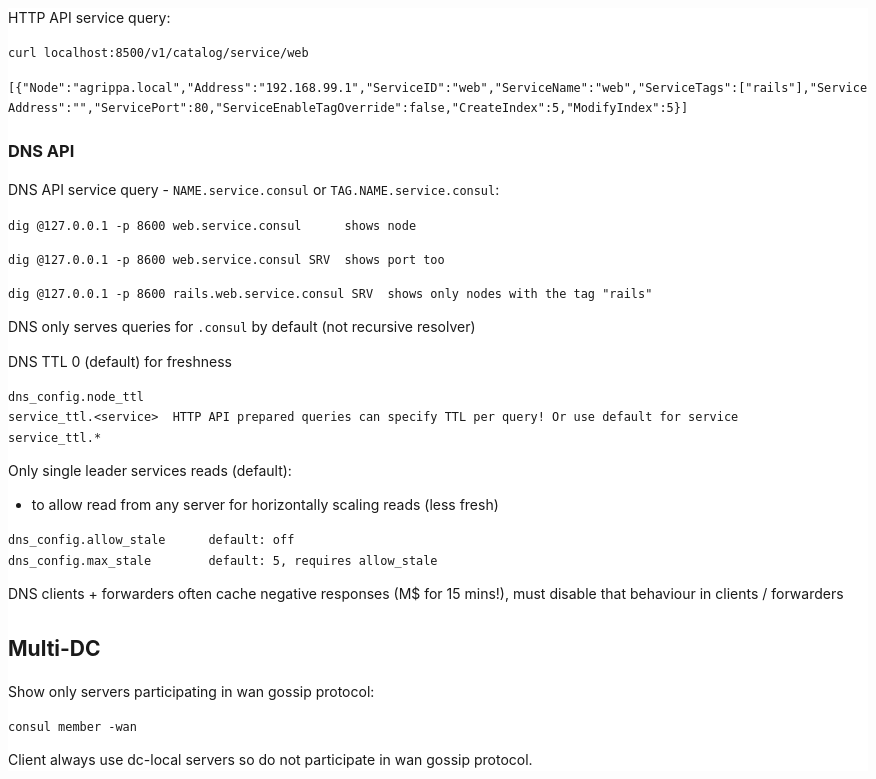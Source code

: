HTTP API service query:

```shell
curl localhost:8500/v1/catalog/service/web
```

```none
[{"Node":"agrippa.local","Address":"192.168.99.1","ServiceID":"web","ServiceName":"web","ServiceTags":["rails"],"ServiceAddress":"","ServicePort":80,"ServiceEnableTagOverride":false,"CreateIndex":5,"ModifyIndex":5}]
```

### DNS API

DNS API service query - `NAME.service.consul` or `TAG.NAME.service.consul`:

```shell
dig @127.0.0.1 -p 8600 web.service.consul      shows node
```

```shell
dig @127.0.0.1 -p 8600 web.service.consul SRV  shows port too
```

```shell
dig @127.0.0.1 -p 8600 rails.web.service.consul SRV  shows only nodes with the tag "rails"
```

DNS only serves queries for `.consul` by default (not recursive resolver)

DNS TTL 0 (default) for freshness

```none
dns_config.node_ttl
service_ttl.<service>  HTTP API prepared queries can specify TTL per query! Or use default for service
service_ttl.*
```

Only single leader services reads (default):

- to allow read from any server for horizontally scaling reads (less fresh)

```none
dns_config.allow_stale      default: off
dns_config.max_stale        default: 5, requires allow_stale
```

DNS clients + forwarders often cache negative responses (M$ for 15 mins!), must disable that behaviour in clients / forwarders

## Multi-DC

Show only servers participating in wan gossip protocol:

```shell
consul member -wan
```

Client always use dc-local servers so do not participate in wan gossip protocol.
